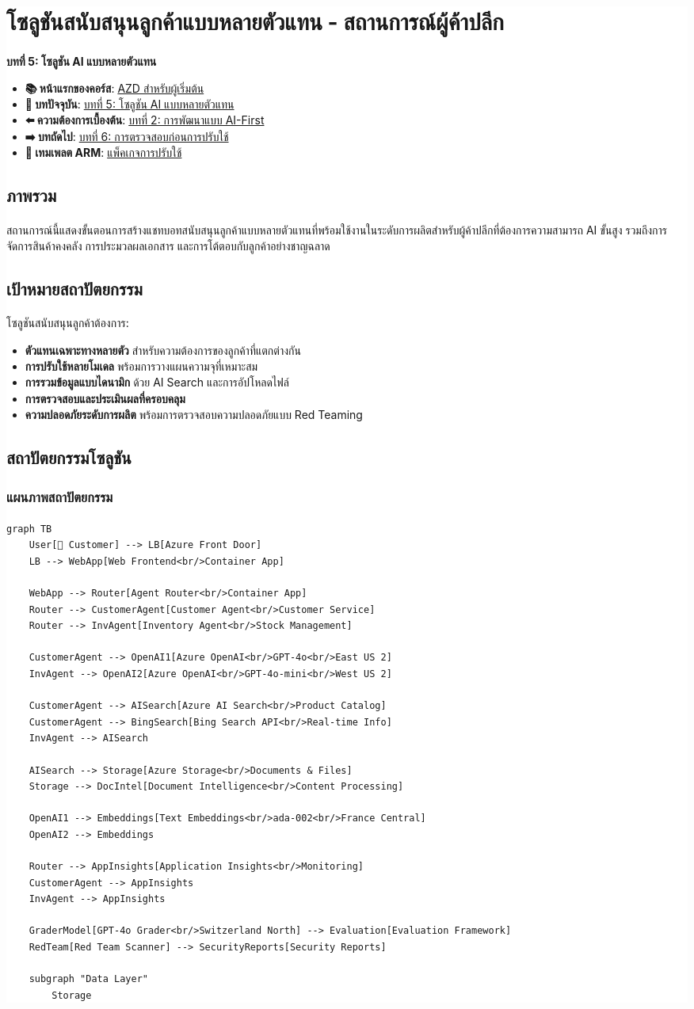 
# โซลูชันสนับสนุนลูกค้าแบบหลายตัวแทน - สถานการณ์ผู้ค้าปลีก

**บทที่ 5: โซลูชัน AI แบบหลายตัวแทน**
- **📚 หน้าแรกของคอร์ส**: [AZD สำหรับผู้เริ่มต้น](../README.md)
- **📖 บทปัจจุบัน**: [บทที่ 5: โซลูชัน AI แบบหลายตัวแทน](../README.md#-chapter-5-multi-agent-ai-solutions-advanced)
- **⬅️ ความต้องการเบื้องต้น**: [บทที่ 2: การพัฒนาแบบ AI-First](../docs/ai-foundry/azure-ai-foundry-integration.md)
- **➡️ บทถัดไป**: [บทที่ 6: การตรวจสอบก่อนการปรับใช้](../docs/pre-deployment/capacity-planning.md)
- **🚀 เทมเพลต ARM**: [แพ็คเกจการปรับใช้](retail-multiagent-arm-template/README.md)

## ภาพรวม

สถานการณ์นี้แสดงขั้นตอนการสร้างแชทบอทสนับสนุนลูกค้าแบบหลายตัวแทนที่พร้อมใช้งานในระดับการผลิตสำหรับผู้ค้าปลีกที่ต้องการความสามารถ AI ขั้นสูง รวมถึงการจัดการสินค้าคงคลัง การประมวลผลเอกสาร และการโต้ตอบกับลูกค้าอย่างชาญฉลาด

## เป้าหมายสถาปัตยกรรม

โซลูชันสนับสนุนลูกค้าต้องการ:
- **ตัวแทนเฉพาะทางหลายตัว** สำหรับความต้องการของลูกค้าที่แตกต่างกัน
- **การปรับใช้หลายโมเดล** พร้อมการวางแผนความจุที่เหมาะสม
- **การรวมข้อมูลแบบไดนามิก** ด้วย AI Search และการอัปโหลดไฟล์
- **การตรวจสอบและประเมินผลที่ครอบคลุม**
- **ความปลอดภัยระดับการผลิต** พร้อมการตรวจสอบความปลอดภัยแบบ Red Teaming

## สถาปัตยกรรมโซลูชัน

### แผนภาพสถาปัตยกรรม

```mermaid
graph TB
    User[👤 Customer] --> LB[Azure Front Door]
    LB --> WebApp[Web Frontend<br/>Container App]
    
    WebApp --> Router[Agent Router<br/>Container App]
    Router --> CustomerAgent[Customer Agent<br/>Customer Service]
    Router --> InvAgent[Inventory Agent<br/>Stock Management]
    
    CustomerAgent --> OpenAI1[Azure OpenAI<br/>GPT-4o<br/>East US 2]
    InvAgent --> OpenAI2[Azure OpenAI<br/>GPT-4o-mini<br/>West US 2]
    
    CustomerAgent --> AISearch[Azure AI Search<br/>Product Catalog]
    CustomerAgent --> BingSearch[Bing Search API<br/>Real-time Info]
    InvAgent --> AISearch
    
    AISearch --> Storage[Azure Storage<br/>Documents & Files]
    Storage --> DocIntel[Document Intelligence<br/>Content Processing]
    
    OpenAI1 --> Embeddings[Text Embeddings<br/>ada-002<br/>France Central]
    OpenAI2 --> Embeddings
    
    Router --> AppInsights[Application Insights<br/>Monitoring]
    CustomerAgent --> AppInsights
    InvAgent --> AppInsights
    
    GraderModel[GPT-4o Grader<br/>Switzerland North] --> Evaluation[Evaluation Framework]
    RedTeam[Red Team Scanner] --> SecurityReports[Security Reports]
    
    subgraph "Data Layer"
        Storage
```
